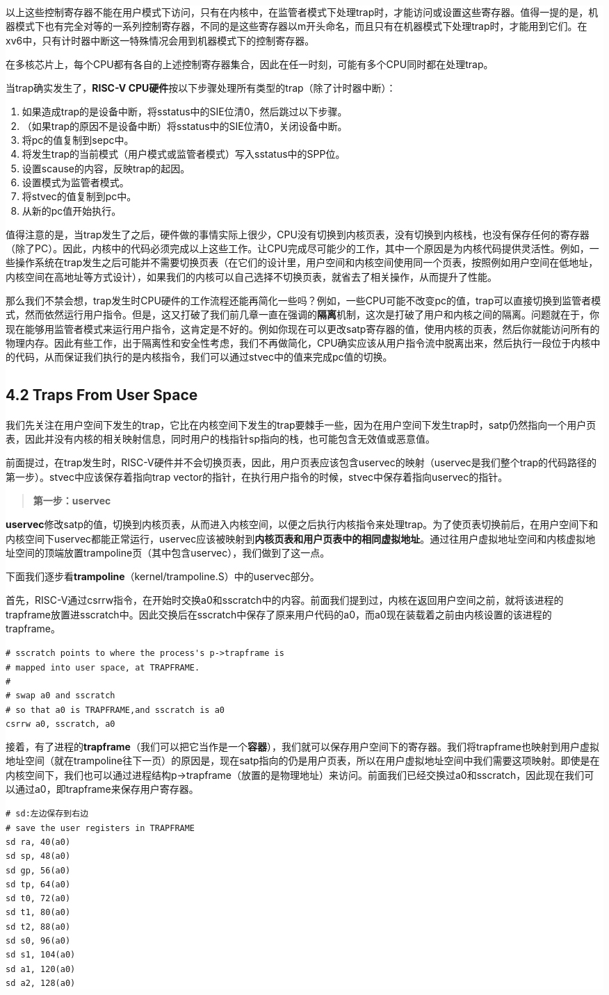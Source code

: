 以上这些控制寄存器不能在用户模式下访问，只有在内核中，在监管者模式下处理trap时，才能访问或设置这些寄存器。值得一提的是，机器模式下也有完全对等的一系列控制寄存器，不同的是这些寄存器以m开头命名，而且只有在机器模式下处理trap时，才能用到它们。在xv6中，只有计时器中断这一特殊情况会用到机器模式下的控制寄存器。

在多核芯片上，每个CPU都有各自的上述控制寄存器集合，因此在任一时刻，可能有多个CPU同时都在处理trap。

当trap确实发生了，**RISC-V CPU硬件**按以下步骤处理所有类型的trap（除了计时器中断）：

1. 如果造成trap的是设备中断，将sstatus中的SIE位清0，然后跳过以下步骤。
2. （如果trap的原因不是设备中断）将sstatus中的SIE位清0，关闭设备中断。
3. 将pc的值复制到sepc中。
4. 将发生trap的当前模式（用户模式或监管者模式）写入sstatus中的SPP位。
5. 设置scause的内容，反映trap的起因。
6. 设置模式为监管者模式。
7. 将stvec的值复制到pc中。
8. 从新的pc值开始执行。

值得注意的是，当trap发生了之后，硬件做的事情实际上很少，CPU没有切换到内核页表，没有切换到内核栈，也没有保存任何的寄存器（除了PC）。因此，内核中的代码必须完成以上这些工作。让CPU完成尽可能少的工作，其中一个原因是为内核代码提供灵活性。例如，一些操作系统在trap发生之后可能并不需要切换页表（在它们的设计里，用户空间和内核空间使用同一个页表，按照例如用户空间在低地址，内核空间在高地址等方式设计），如果我们的内核可以自己选择不切换页表，就省去了相关操作，从而提升了性能。

那么我们不禁会想，trap发生时CPU硬件的工作流程还能再简化一些吗？例如，一些CPU可能不改变pc的值，trap可以直接切换到监管者模式，然而依然运行用户指令。但是，这又打破了我们前几章一直在强调的**隔离**机制，这次是打破了用户和内核之间的隔离。问题就在于，你现在能够用监管者模式来运行用户指令，这肯定是不好的。例如你现在可以更改satp寄存器的值，使用内核的页表，然后你就能访问所有的物理内存。因此有些工作，出于隔离性和安全性考虑，我们不再做简化，CPU确实应该从用户指令流中脱离出来，然后执行一段位于内核中的代码，从而保证我们执行的是内核指令，我们可以通过stvec中的值来完成pc值的切换。

## **4.2 Traps From User Space**

我们先关注在用户空间下发生的trap，它比在内核空间下发生的trap要棘手一些，因为在用户空间下发生trap时，satp仍然指向一个用户页表，因此并没有内核的相关映射信息，同时用户的栈指针sp指向的栈，也可能包含无效值或恶意值。

前面提过，在trap发生时，RISC-V硬件并不会切换页表，因此，用户页表应该包含uservec的映射（uservec是我们整个trap的代码路径的第一步）。stvec中应该保存着指向trap vector的指针，在执行用户指令的时候，stvec中保存着指向uservec的指针。

> **第一步：uservec**

**uservec**修改satp的值，切换到内核页表，从而进入内核空间，以便之后执行内核指令来处理trap。为了使页表切换前后，在用户空间下和内核空间下uservec都能正常运行，uservec应该被映射到**内核页表和用户页表中的相同虚拟地址**。通过往用户虚拟地址空间和内核虚拟地址空间的顶端放置trampoline页（其中包含uservec），我们做到了这一点。

下面我们逐步看**trampoline**（kernel/trampoline.S）中的uservec部分。

首先，RISC-V通过csrrw指令，在开始时交换a0和sscratch中的内容。前面我们提到过，内核在返回用户空间之前，就将该进程的trapframe放置进sscratch中。因此交换后在sscratch中保存了原来用户代码的a0，而a0现在装载着之前由内核设置的该进程的trapframe。

```assembly
# sscratch points to where the process's p->trapframe is
# mapped into user space, at TRAPFRAME.
#
# swap a0 and sscratch
# so that a0 is TRAPFRAME,and sscratch is a0
csrrw a0, sscratch, a0
```

接着，有了进程的**trapframe**（我们可以把它当作是一个**容器**），我们就可以保存用户空间下的寄存器。我们将trapframe也映射到用户虚拟地址空间（就在trampoline往下一页）的原因是，现在satp指向的仍是用户页表，所以在用户虚拟地址空间中我们需要这项映射。即使是在内核空间下，我们也可以通过进程结构p->trapframe（放置的是物理地址）来访问。前面我们已经交换过a0和sscratch，因此现在我们可以通过a0，即trapframe来保存用户寄存器。

```assembly
# sd:左边保存到右边
# save the user registers in TRAPFRAME
sd ra, 40(a0)
sd sp, 48(a0)
sd gp, 56(a0)
sd tp, 64(a0)
sd t0, 72(a0)
sd t1, 80(a0)
sd t2, 88(a0)
sd s0, 96(a0)
sd s1, 104(a0)
sd a1, 120(a0)
sd a2, 128(a0)
```